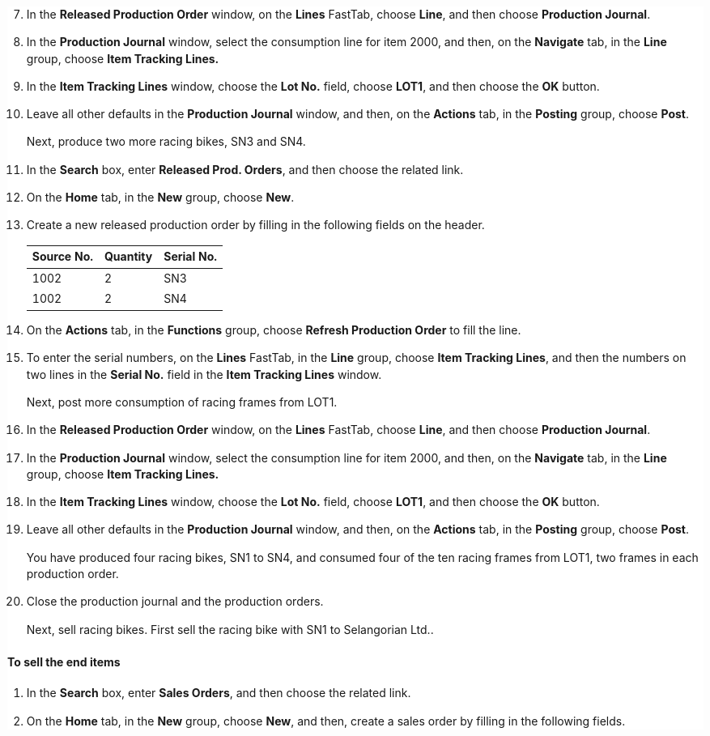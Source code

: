 7.  In the **Released Production Order** window, on the **Lines** FastTab, choose **Line**, and then choose **Production Journal**.  

8.  In the **Production Journal** window, select the consumption line for item 2000, and then, on the **Navigate** tab, in the **Line** group, choose **Item Tracking Lines.**  

9. In the **Item Tracking Lines** window, choose the **Lot No.** field, choose **LOT1**, and then choose the **OK** button.  

10. Leave all other defaults in the **Production Journal** window, and then, on the **Actions** tab, in the **Posting** group, choose **Post**.  

     Next, produce two more racing bikes, SN3 and SN4.  

11. In the **Search** box, enter **Released Prod. Orders**, and then choose the related link.  

12. On the **Home** tab, in the **New** group, choose **New**.  

13. Create a new released production order by filling in the following fields on the header.  

    |Source No.|Quantity|Serial No.|  
    |----------------|--------------|----------------|  
    |1002|2|SN3|  
    |1002|2|SN4|  

14. On the **Actions** tab, in the **Functions** group, choose **Refresh Production Order** to fill the line.  

15. To enter the serial numbers, on the **Lines** FastTab, in the **Line** group, choose **Item Tracking Lines**, and then the numbers on two lines in the **Serial No.** field in the **Item Tracking Lines** window.  

     Next, post more consumption of racing frames from LOT1.  

16. In the **Released Production Order** window, on the **Lines** FastTab, choose **Line**, and then choose **Production Journal**.  

17. In the **Production Journal** window, select the consumption line for item 2000, and then, on the **Navigate** tab, in the **Line** group, choose **Item Tracking Lines.**  

18. In the **Item Tracking Lines** window, choose the **Lot No.** field, choose **LOT1**, and then choose the **OK** button.  

19. Leave all other defaults in the **Production Journal** window, and then, on the **Actions** tab, in the **Posting** group, choose **Post**.  

     You have produced four racing bikes, SN1 to SN4, and consumed four of the ten racing frames from LOT1, two frames in each production order.  

20. Close the production journal and the production orders.  

     Next, sell racing bikes. First sell the racing bike with SN1 to Selangorian Ltd..  

#### To sell the end items  

1.  In the **Search** box, enter **Sales Orders**, and then choose the related link.  

2.  On the **Home** tab, in the **New** group, choose **New**, and then, create a sales order by filling in the following fields.  
